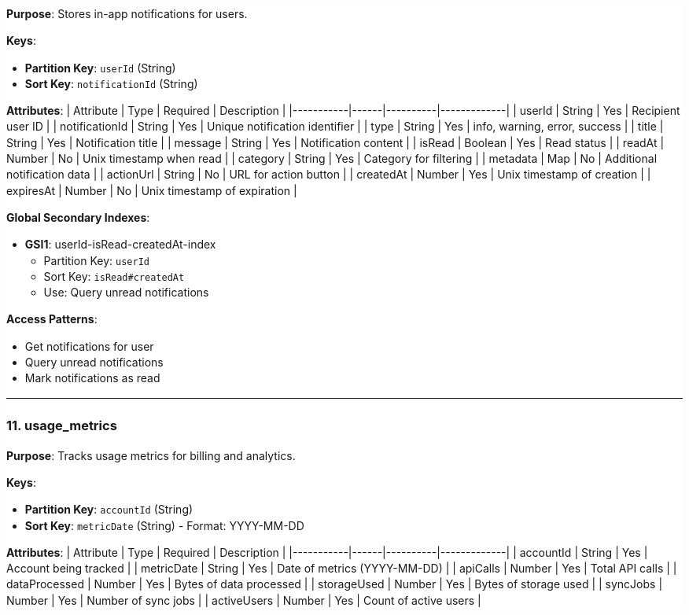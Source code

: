 **Purpose**: Stores in-app notifications for users.

**Keys**:
- **Partition Key**: `userId` (String)
- **Sort Key**: `notificationId` (String)

**Attributes**:
| Attribute | Type | Required | Description |
|-----------|------|----------|-------------|
| userId | String | Yes | Recipient user ID |
| notificationId | String | Yes | Unique notification identifier |
| type | String | Yes | info, warning, error, success |
| title | String | Yes | Notification title |
| message | String | Yes | Notification content |
| isRead | Boolean | Yes | Read status |
| readAt | Number | No | Unix timestamp when read |
| category | String | Yes | Category for filtering |
| metadata | Map | No | Additional notification data |
| actionUrl | String | No | URL for action button |
| createdAt | Number | Yes | Unix timestamp of creation |
| expiresAt | Number | No | Unix timestamp of expiration |

**Global Secondary Indexes**:
- **GSI1**: userId-isRead-createdAt-index
  - Partition Key: `userId`
  - Sort Key: `isRead#createdAt`
  - Use: Query unread notifications

**Access Patterns**:
- Get notifications for user
- Query unread notifications
- Mark notifications as read

---

### 11. usage_metrics

**Purpose**: Tracks usage metrics for billing and analytics.

**Keys**:
- **Partition Key**: `accountId` (String)
- **Sort Key**: `metricDate` (String) - Format: YYYY-MM-DD

**Attributes**:
| Attribute | Type | Required | Description |
|-----------|------|----------|-------------|
| accountId | String | Yes | Account being tracked |
| metricDate | String | Yes | Date of metrics (YYYY-MM-DD) |
| apiCalls | Number | Yes | Total API calls |
| dataProcessed | Number | Yes | Bytes of data processed |
| storageUsed | Number | Yes | Bytes of storage used |
| syncJobs | Number | Yes | Number of sync jobs |
| activeUsers | Number | Yes | Count of active users |